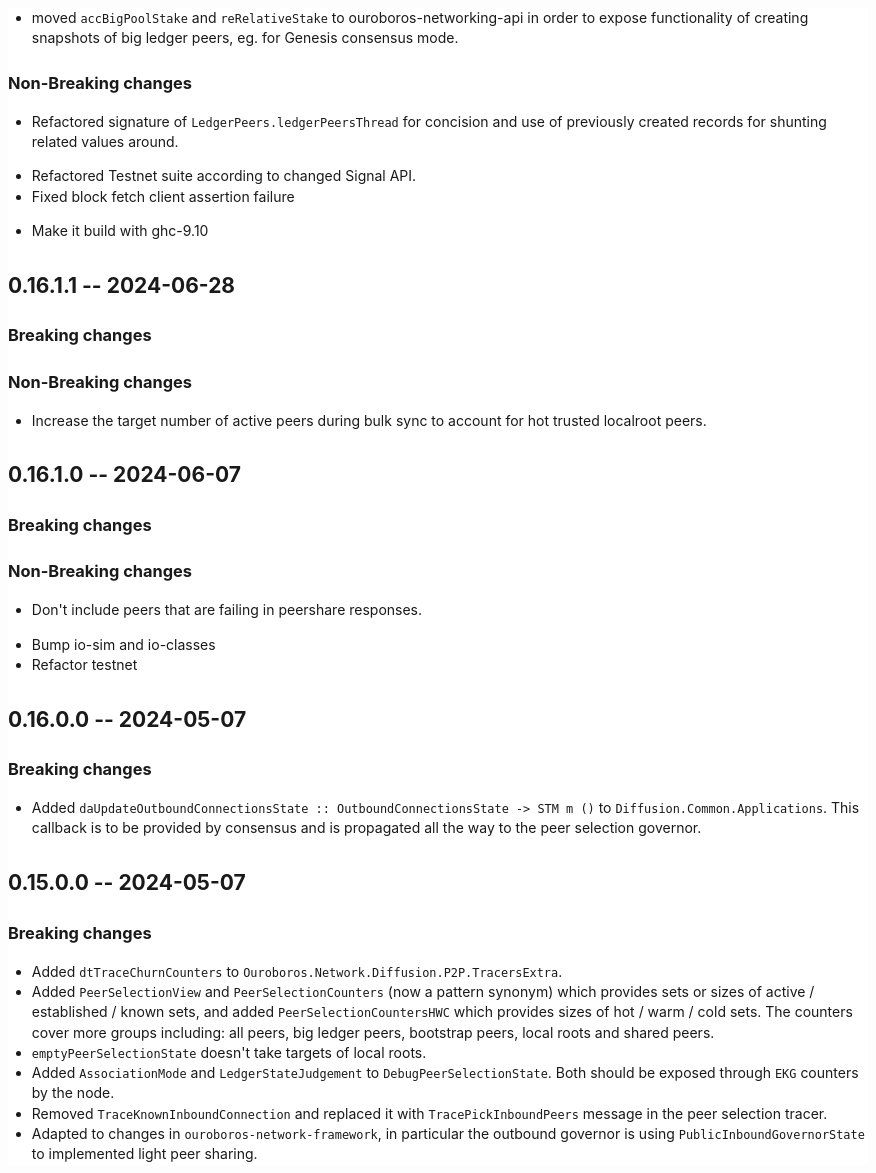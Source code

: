 * moved `accBigPoolStake` and `reRelativeStake` to ouroboros-networking-api
  in order to expose functionality of creating snapshots of big ledger peers,
  eg. for Genesis consensus mode.

### Non-Breaking changes

* Refactored signature of `LedgerPeers.ledgerPeersThread` for concision
  and use of previously created records for shunting related values around.
- Refactored Testnet suite according to changed Signal API.
- Fixed block fetch client assertion failure
* Make it build with ghc-9.10

## 0.16.1.1 -- 2024-06-28

### Breaking changes

### Non-Breaking changes

- Increase the target number of active peers during bulk sync to account for hot
  trusted localroot peers.

## 0.16.1.0 -- 2024-06-07

### Breaking changes

### Non-Breaking changes

* Don't include peers that are failing in peershare responses.
- Bump io-sim and io-classes
- Refactor testnet

## 0.16.0.0 -- 2024-05-07

### Breaking changes

* Added `daUpdateOutboundConnectionsState :: OutboundConnectionsState -> STM m ()`
  to `Diffusion.Common.Applications`. This callback is to be provided by
  consensus and is propagated all the way to the peer selection governor.

## 0.15.0.0 -- 2024-05-07

### Breaking changes

* Added `dtTraceChurnCounters` to `Ouroboros.Network.Diffusion.P2P.TracersExtra`.
* Added `PeerSelectionView` and `PeerSelectionCounters` (now a pattern synonym)
  which provides sets or sizes of active / established / known sets, and added
  `PeerSelectionCountersHWC` which provides sizes of hot / warm / cold sets.
  The counters cover more groups including: all peers, big ledger peers,
  bootstrap peers, local roots and shared peers.
* `emptyPeerSelectionState` doesn't take targets of local roots.
* Added `AssociationMode` and `LedgerStateJudgement` to `DebugPeerSelectionState`.
  Both should be exposed through `EKG` counters by the node.
* Removed `TraceKnownInboundConnection` and replaced it with
  `TracePickInboundPeers` message in the peer selection tracer.
* Adapted to changes in `ouroboros-network-framework`, in particular the
  outbound governor is using `PublicInboundGovernorState` to implemented light
  peer sharing.

